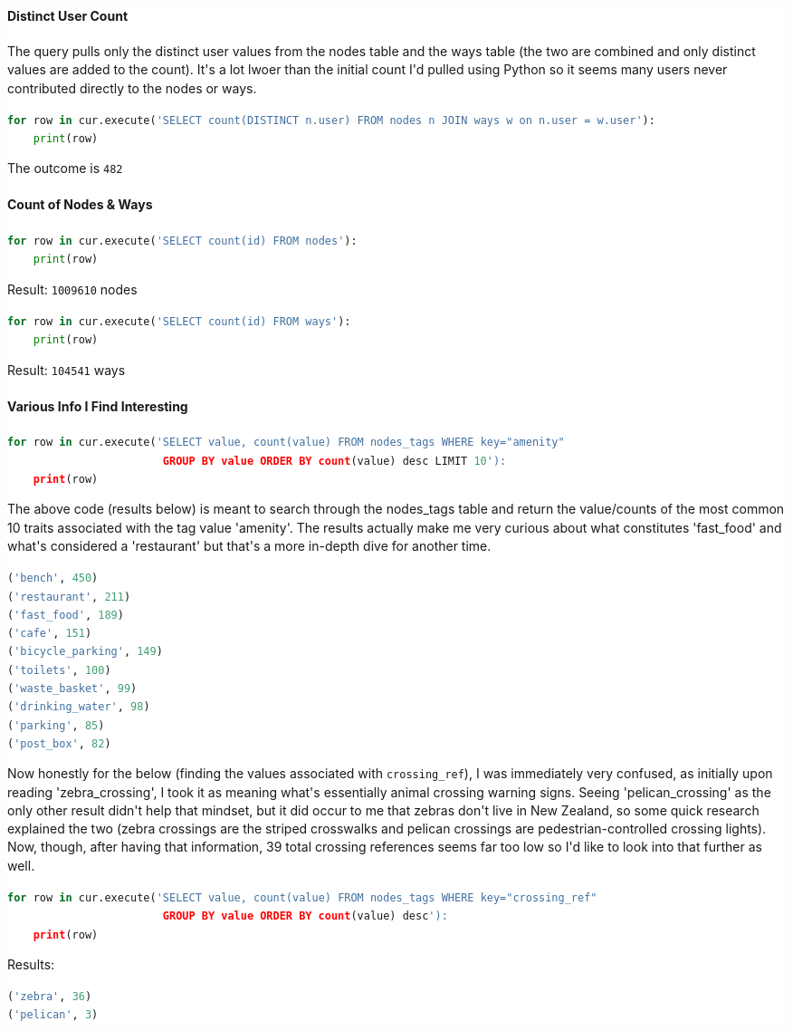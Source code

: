 #### Distinct User Count
The query pulls only the distinct user values from the nodes table and the ways table (the two are combined and only distinct values are added to the count). It's a lot lwoer than the initial count I'd pulled using Python so it seems many users never contributed directly to the nodes or ways.
```python
for row in cur.execute('SELECT count(DISTINCT n.user) FROM nodes n JOIN ways w on n.user = w.user'):
    print(row)
```
The outcome is `482`

#### Count of Nodes & Ways
```python
for row in cur.execute('SELECT count(id) FROM nodes'):
    print(row)
```
Result: `1009610` nodes
```python
for row in cur.execute('SELECT count(id) FROM ways'):
    print(row)
```
Result: `104541` ways

#### Various Info I Find Interesting
```python
for row in cur.execute('SELECT value, count(value) FROM nodes_tags WHERE key="amenity"
                        GROUP BY value ORDER BY count(value) desc LIMIT 10'):
    print(row)
```
The above code (results below) is meant to search through the nodes_tags table and return the value/counts of the most common 10 traits associated with the tag value 'amenity'. The results actually make me very curious about what constitutes 'fast_food' and what's considered a 'restaurant' but that's a more in-depth dive for another time.
```python
('bench', 450)
('restaurant', 211)
('fast_food', 189)
('cafe', 151)
('bicycle_parking', 149)
('toilets', 100)
('waste_basket', 99)
('drinking_water', 98)
('parking', 85)
('post_box', 82)
```

Now honestly for the below (finding the values associated with `crossing_ref`), I was immediately very confused, as initially upon reading 'zebra_crossing', I took it as meaning what's essentially animal crossing warning signs. Seeing 'pelican_crossing' as the only other result didn't help that mindset, but it did occur to me that zebras don't live in New Zealand, so some quick research explained the two (zebra crossings are the striped crosswalks and pelican crossings are pedestrian-controlled crossing lights). Now, though, after having that information, 39 total crossing references seems far too low so I'd like to look into that further as well.
```python
for row in cur.execute('SELECT value, count(value) FROM nodes_tags WHERE key="crossing_ref"
                        GROUP BY value ORDER BY count(value) desc'):
    print(row)
```
Results:
```python
('zebra', 36)
('pelican', 3)
```
